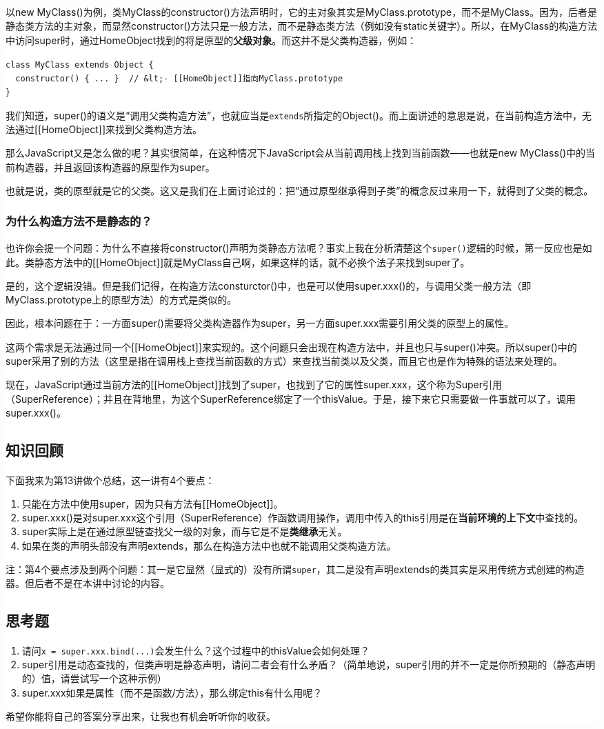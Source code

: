 以new MyClass()为例，类MyClass的constructor()方法声明时，它的主对象其实是MyClass.prototype，而不是MyClass。因为，后者是静态类方法的主对象，而显然constructor()方法只是一般方法，而不是静态类方法（例如没有static关键字）。所以，在MyClass的构造方法中访问super时，通过HomeObject找到的将是原型的**父级对象**。而这并不是父类构造器，例如：

```
class MyClass extends Object {
  constructor() { ... }  // &lt;- [[HomeObject]]指向MyClass.prototype
}

```

我们知道，super()的语义是“调用父类构造方法”，也就应当是`extends`所指定的Object()。而上面讲述的意思是说，在当前构造方法中，无法通过[[HomeObject]]来找到父类构造方法。

那么JavaScript又是怎么做的呢？其实很简单，在这种情况下JavaScript会从当前调用栈上找到当前函数——也就是new MyClass()中的当前构造器，并且返回该构造器的原型作为super。

也就是说，类的原型就是它的父类。这又是我们在上面讨论过的：把“通过原型继承得到子类”的概念反过来用一下，就得到了父类的概念。

### 为什么构造方法不是静态的？

也许你会提一个问题：为什么不直接将constructor()声明为类静态方法呢？事实上我在分析清楚这个`super()`逻辑的时候，第一反应也是如此。类静态方法中的[[HomeObject]]就是MyClass自己啊，如果这样的话，就不必换个法子来找到super了。

是的，这个逻辑没错。但是我们记得，在构造方法consturctor()中，也是可以使用super.xxx()的，与调用父类一般方法（即MyClass.prototype上的原型方法）的方式是类似的。

因此，根本问题在于：一方面super()需要将父类构造器作为super，另一方面super.xxx需要引用父类的原型上的属性。

这两个需求是无法通过同一个[[HomeObject]]来实现的。这个问题只会出现在构造方法中，并且也只与super()冲突。所以super()中的super采用了别的方法（这里是指在调用栈上查找当前函数的方式）来查找当前类以及父类，而且它也是作为特殊的语法来处理的。

现在，JavaScript通过当前方法的[[HomeObject]]找到了super，也找到了它的属性super.xxx，这个称为Super引用（SuperReference）；并且在背地里，为这个SuperReference绑定了一个thisValue。于是，接下来它只需要做一件事就可以了，调用super.xxx()。

## 知识回顾

下面我来为第13讲做个总结，这一讲有4个要点：

1. 只能在方法中使用super，因为只有方法有[[HomeObject]]。
1. super.xxx()是对super.xxx这个引用（SuperReference）作函数调用操作，调用中传入的this引用是在**当前环境的上下文**中查找的。
1. super实际上是在通过原型链查找父一级的对象，而与它是不是**类继承**无关。
1. 如果在类的声明头部没有声明extends，那么在构造方法中也就不能调用父类构造方法。

> 
注：第4个要点涉及到两个问题：其一是它显然（显式的）没有所谓`super`，其二是没有声明extends的类其实是采用传统方式创建的构造器。但后者不是在本讲中讨论的内容。


## 思考题

1. 请问`x = super.xxx.bind(...)`会发生什么？这个过程中的thisValue会如何处理？
1. super引用是动态查找的，但类声明是静态声明，请问二者会有什么矛盾？（简单地说，super引用的并不一定是你所预期的（静态声明的）值，请尝试写一个这种示例）
1. super.xxx如果是属性（而不是函数/方法），那么绑定this有什么用呢？

希望你能将自己的答案分享出来，让我也有机会听听你的收获。
